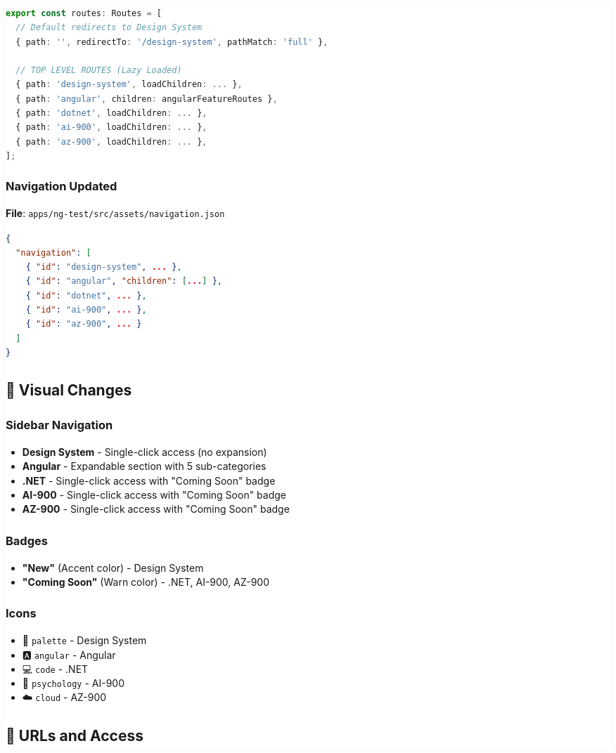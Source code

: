 ```typescript
export const routes: Routes = [
  // Default redirects to Design System
  { path: '', redirectTo: '/design-system', pathMatch: 'full' },

  // TOP LEVEL ROUTES (Lazy Loaded)
  { path: 'design-system', loadChildren: ... },
  { path: 'angular', children: angularFeatureRoutes },
  { path: 'dotnet', loadChildren: ... },
  { path: 'ai-900', loadChildren: ... },
  { path: 'az-900', loadChildren: ... },
];
```

### Navigation Updated
**File**: `apps/ng-test/src/assets/navigation.json`

```json
{
  "navigation": [
    { "id": "design-system", ... },
    { "id": "angular", "children": [...] },
    { "id": "dotnet", ... },
    { "id": "ai-900", ... },
    { "id": "az-900", ... }
  ]
}
```

## 🎨 Visual Changes

### Sidebar Navigation
- **Design System** - Single-click access (no expansion)
- **Angular** - Expandable section with 5 sub-categories
- **.NET** - Single-click access with "Coming Soon" badge
- **AI-900** - Single-click access with "Coming Soon" badge
- **AZ-900** - Single-click access with "Coming Soon" badge

### Badges
- **"New"** (Accent color) - Design System
- **"Coming Soon"** (Warn color) - .NET, AI-900, AZ-900

### Icons
- 🎨 `palette` - Design System
- 🅰️ `angular` - Angular
- 💻 `code` - .NET
- 🧠 `psychology` - AI-900
- ☁️ `cloud` - AZ-900

## 🚀 URLs and Access
